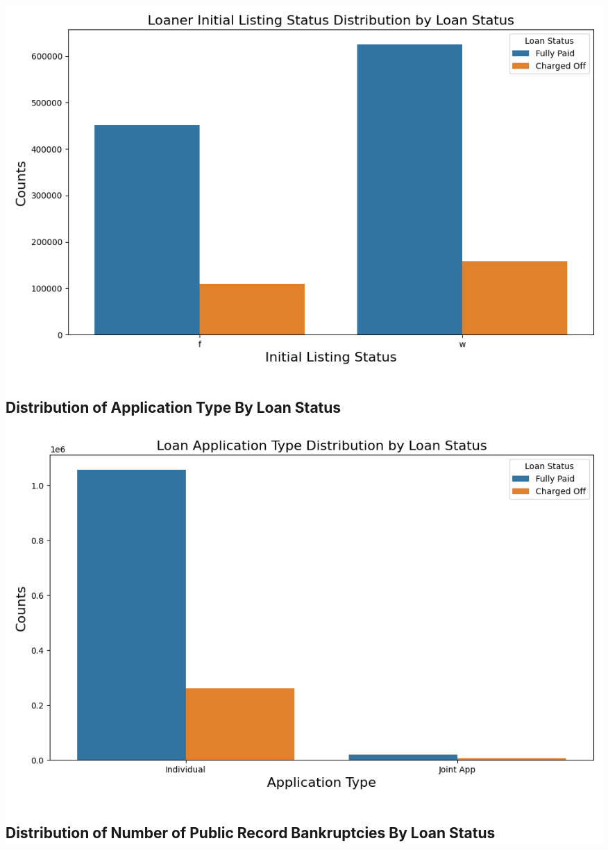 ![Alt Text](https://raw.githubusercontent.com/Andrerg01/All_Lending_Club_ML_Analysis/main/outputs/2023_12_19/figures/21-Distribution_of_Initial_Listing_Status_By_Loan_Status.png)
## Distribution of Application Type By Loan Status
![Alt Text](https://raw.githubusercontent.com/Andrerg01/All_Lending_Club_ML_Analysis/main/outputs/2023_12_19/figures/22-Distribution_of_Application_Type_By_Loan_Status.png)
## Distribution of Number of Public Record Bankruptcies By Loan Status